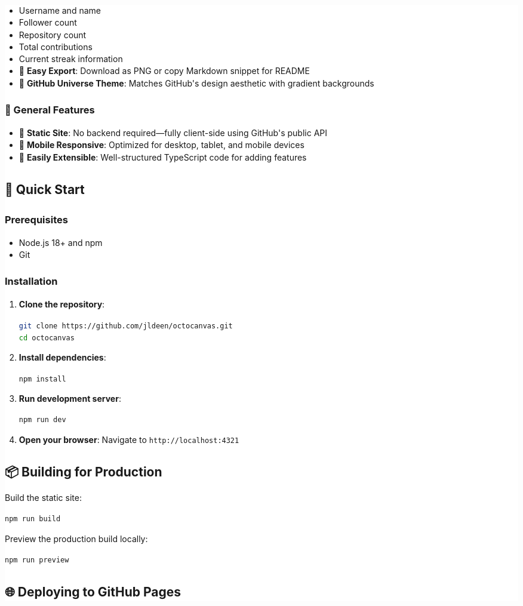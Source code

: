   - Username and name
  - Follower count
  - Repository count
  - Total contributions
  - Current streak information
- 💾 **Easy Export**: Download as PNG or copy Markdown snippet for README
- 🎨 **GitHub Universe Theme**: Matches GitHub's design aesthetic with gradient backgrounds

### 🚀 General Features
- 🚀 **Static Site**: No backend required—fully client-side using GitHub's public API
- 📱 **Mobile Responsive**: Optimized for desktop, tablet, and mobile devices
- 🎯 **Easily Extensible**: Well-structured TypeScript code for adding features

## 🚀 Quick Start

### Prerequisites

- Node.js 18+ and npm
- Git

### Installation

1. **Clone the repository**:
   ```bash
   git clone https://github.com/jldeen/octocanvas.git
   cd octocanvas
   ```

2. **Install dependencies**:
   ```bash
   npm install
   ```

3. **Run development server**:
   ```bash
   npm run dev
   ```

4. **Open your browser**:
   Navigate to `http://localhost:4321`

## 📦 Building for Production

Build the static site:

```bash
npm run build
```

Preview the production build locally:

```bash
npm run preview
```

## 🌐 Deploying to GitHub Pages
